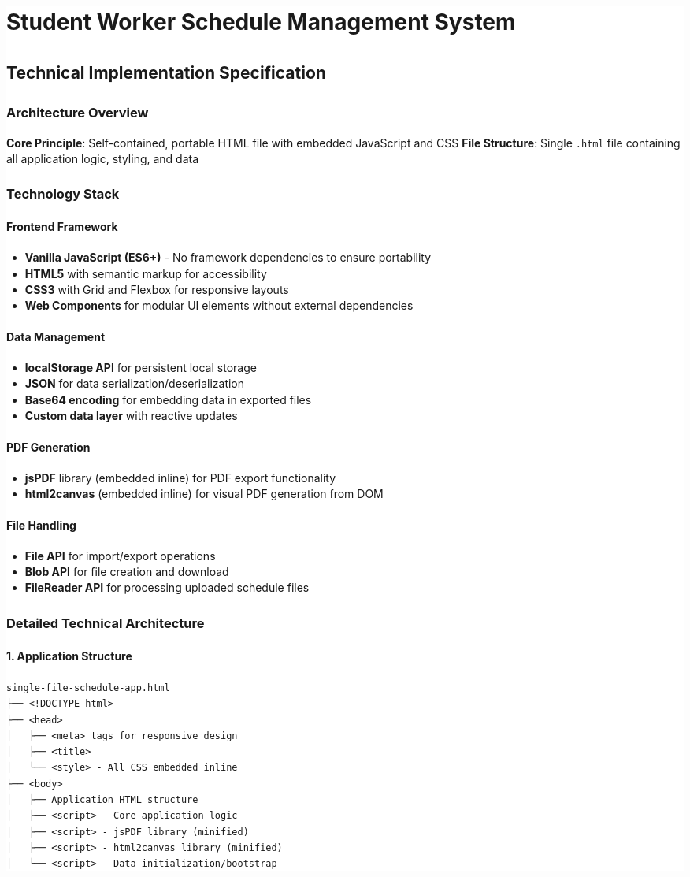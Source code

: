 # Student Worker Schedule Management System
## Technical Implementation Specification

### Architecture Overview

**Core Principle**: Self-contained, portable HTML file with embedded JavaScript and CSS
**File Structure**: Single `.html` file containing all application logic, styling, and data

### Technology Stack

#### Frontend Framework
- **Vanilla JavaScript (ES6+)** - No framework dependencies to ensure portability
- **HTML5** with semantic markup for accessibility
- **CSS3** with Grid and Flexbox for responsive layouts
- **Web Components** for modular UI elements without external dependencies

#### Data Management
- **localStorage API** for persistent local storage
- **JSON** for data serialization/deserialization
- **Base64 encoding** for embedding data in exported files
- **Custom data layer** with reactive updates

#### PDF Generation
- **jsPDF** library (embedded inline) for PDF export functionality
- **html2canvas** (embedded inline) for visual PDF generation from DOM

#### File Handling
- **File API** for import/export operations
- **Blob API** for file creation and download
- **FileReader API** for processing uploaded schedule files

### Detailed Technical Architecture

#### 1. Application Structure

```
single-file-schedule-app.html
├── <!DOCTYPE html>
├── <head>
│   ├── <meta> tags for responsive design
│   ├── <title>
│   └── <style> - All CSS embedded inline
├── <body>
│   ├── Application HTML structure
│   ├── <script> - Core application logic
│   ├── <script> - jsPDF library (minified)
│   ├── <script> - html2canvas library (minified)
│   └── <script> - Data initialization/bootstrap
```
